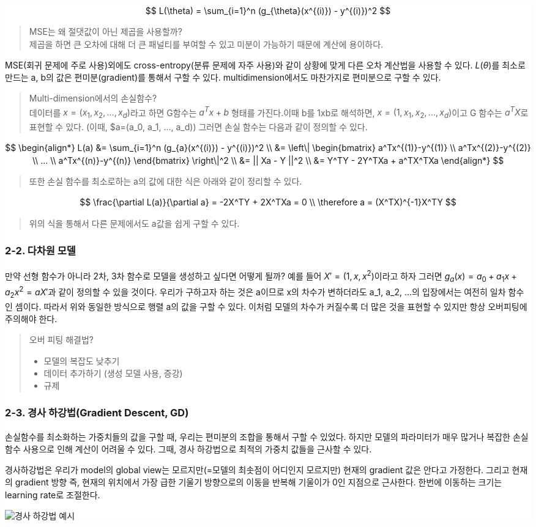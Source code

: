 $$
L(\theta) = \sum_{i=1}^n (g_{\theta}(x^{(i)}) - y^{(i)})^2
$$

> MSE는 왜 절댓값이 아닌 제곱을 사용할까?  
> 제곱을 하면 큰 오차에 대해 더 큰 패널티를 부여할 수 있고 미분이 가능하기 때문에 계산에 용이하다.

MSE(회귀 문제에 주로 사용)외에도 cross-entropy(분류 문제에 자주 사용)와 같이 상황에 맞게 다른 오차 계산법을 사용할 수 있다. $L(\theta)$를 최소로 만드는 a, b의 값은 편미분(gradient)를 통해서 구할 수 있다. multidimension에서도 마찬가지로 편미분으로 구할 수 있다.

> Multi-dimension에서의 손실함수?  
> 데이터를 $x = (x_1, x_2, ..., x_d)$라고 하면 G함수는 $a^Tx+b$ 형태를 가진다.이때 b를 1xb로 해석하면, $x=(1, x_1, x_2, ..., x_d)$이고 G 함수는 $a^TX$로 표현할 수 있다. (이때, $a=(a_0, a_1, ..., a_d)) 그러면 손실 함수는 다음과 같이 정의할 수 있다.  
> 
$$
\begin{align*} 
L(a) &= \sum_{i=1}^n (g_{a}(x^{(i)}) - y^{(i)})^2 \\
&= \left\| \begin{bmatrix} a^Tx^{(1)}-y^{(1)} \\ a^Tx^{(2)}-y^{(2)} \\ ... \\ a^Tx^{(n)}-y^{(n)} \end{bmatrix} \right\|^2 \\
&= || Xa - Y ||^2 \\
&= Y^TY - 2Y^TXa + a^TX^TXa 
\end{align*}
$$  
>  
> 또한 손실 함수를 최소로하는 a의 값에 대한 식은 아래와 같이 정리할 수 있다. 
>   
$$
\frac{\partial L(a)}{\partial a} = -2X^TY + 2X^TXa = 0 \\
\therefore a = (X^TX)^{-1}X^TY 
$$  
>   
> 위의 식을 통해서 다른 문제에서도 a값을 쉽게 구할 수 있다. 

### 2-2. 다차원 모델

만약 선형 함수가 아니라 2차, 3차 함수로 모델을 생성하고 싶다면 어떻게 될까? 예를 들어 $X'=(1, x, x^2)$이라고 하자 그러면 $g_a(x) = a_0+a_1x+a_2x^2 = aX'$과 같이 정의할 수 있을 것이다. 우리가 구하고자 하는 것은 a이므로 x의 차수가 변하더라도 a_1, a_2, ...의 입장에서는 여전히 일차 함수인 셈이다. 따라서 위와 동일한 방식으로 행렬 a의 값을 구할 수 있다. 이처럼 모델의 차수가 커질수록 더 많은 것을 표현할 수 있지만 항상 오버피팅에 주의해야 한다.

> 오버 피팅 해결법?  
> - 모델의 복잡도 낮추기  
> - 데이터 추가하기 (생성 모델 사용, 증강) 
> - 규제

### 2-3. 경사 하강법(Gradient Descent, GD)

손실함수를 최소화하는 가중치들의 값을 구할 때, 우리는 편미분의 조합을 통해서 구할 수 있었다. 하지만 모델의 파라미터가 매우 많거나 복잡한 손실함수 사용으로 인해 계산이 어려울 수 있다. 
그때, 경사 하강법으로 최적의 가중치 값들을 근사할 수 있다.

경사하강법은 우리가 model의 global view는 모르지만(=모델의 최솟점이 어디인지 모르지만) 현재의 gradient 값은 안다고 가정한다. 그리고 현재의 gradient 방향 즉, 현재의 위치에서 가장 급한 기울기 방향으로의 이동을 반복해 기울이가 0인 지점으로 근사한다. 한번에 이동하는 크기는 learning rate로 조절한다.

<img src="{{ site.baseurl }}/assets/img/post/AI/gradient_descent_ex.JPG" alt="경사 하강법 예시" style="width: 90%">
